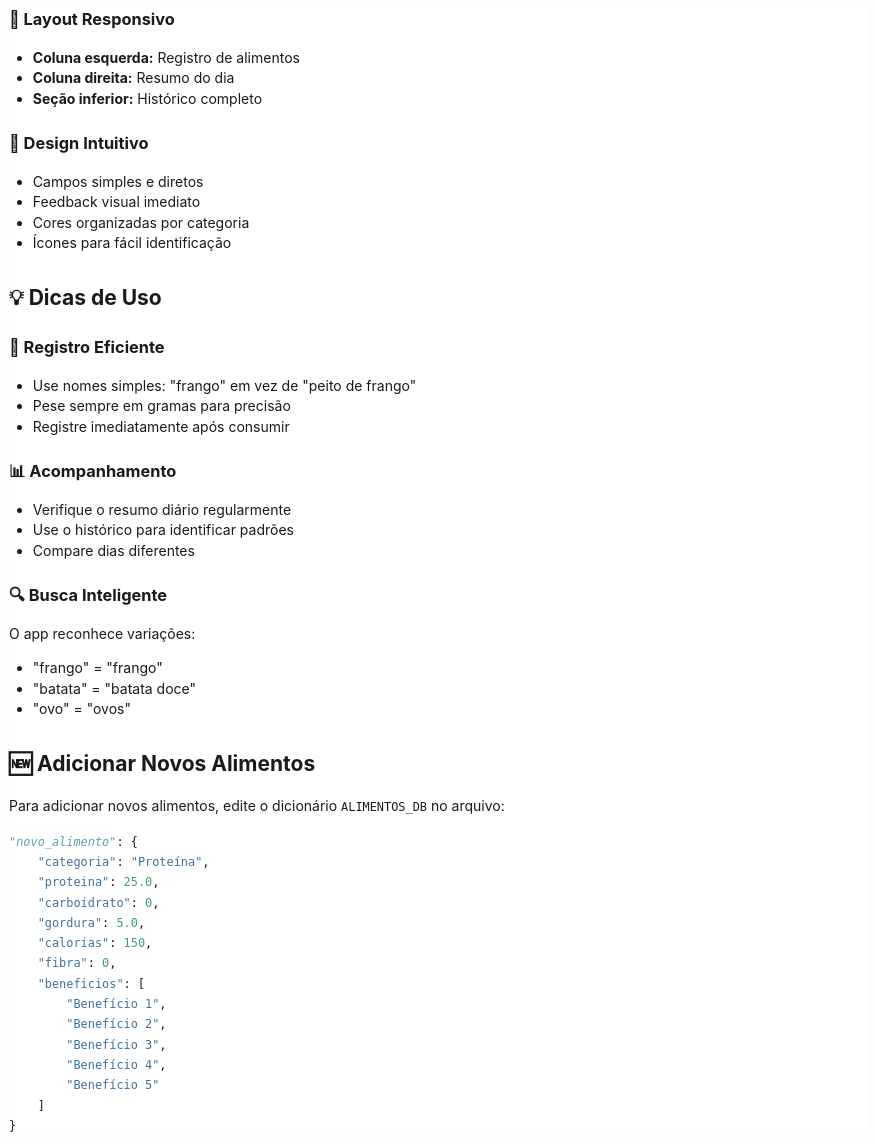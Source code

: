 ### **🔄 Layout Responsivo**
- **Coluna esquerda:** Registro de alimentos
- **Coluna direita:** Resumo do dia
- **Seção inferior:** Histórico completo

### **🎯 Design Intuitivo**
- Campos simples e diretos
- Feedback visual imediato
- Cores organizadas por categoria
- Ícones para fácil identificação

## 💡 Dicas de Uso

### **📝 Registro Eficiente**
- Use nomes simples: "frango" em vez de "peito de frango"
- Pese sempre em gramas para precisão
- Registre imediatamente após consumir

### **📊 Acompanhamento**
- Verifique o resumo diário regularmente
- Use o histórico para identificar padrões
- Compare dias diferentes

### **🔍 Busca Inteligente**
O app reconhece variações:
- "frango" = "frango"
- "batata" = "batata doce"
- "ovo" = "ovos"

## 🆕 Adicionar Novos Alimentos

Para adicionar novos alimentos, edite o dicionário `ALIMENTOS_DB` no arquivo:

```python
"novo_alimento": {
    "categoria": "Proteína",
    "proteina": 25.0,
    "carboidrato": 0,
    "gordura": 5.0,
    "calorias": 150,
    "fibra": 0,
    "beneficios": [
        "Benefício 1",
        "Benefício 2",
        "Benefício 3",
        "Benefício 4",
        "Benefício 5"
    ]
}
```

